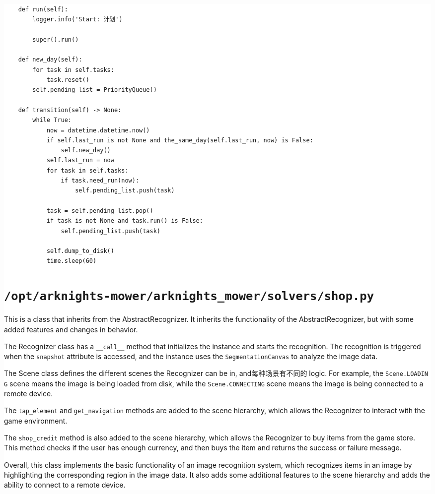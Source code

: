 ```
    def run(self):
        logger.info('Start: 计划')

        super().run()

    def new_day(self):
        for task in self.tasks:
            task.reset()
        self.pending_list = PriorityQueue()

    def transition(self) -> None:
        while True:
            now = datetime.datetime.now()
            if self.last_run is not None and the_same_day(self.last_run, now) is False:
                self.new_day()
            self.last_run = now
            for task in self.tasks:
                if task.need_run(now):
                    self.pending_list.push(task)

            task = self.pending_list.pop()
            if task is not None and task.run() is False:
                self.pending_list.push(task)

            self.dump_to_disk()
            time.sleep(60)

```

# `/opt/arknights-mower/arknights_mower/solvers/shop.py`

This is a class that inherits from the AbstractRecognizer. It inherits the functionality of the AbstractRecognizer, but with some added features and changes in behavior.

The Recognizer class has a `__call__` method that initializes the instance and starts the recognition. The recognition is triggered when the `snapshot` attribute is accessed, and the instance uses the `SegmentationCanvas` to analyze the image data.

The Scene class defines the different scenes the Recognizer can be in, and每种场景有不同的 logic. For example, the `Scene.LOADING` scene means the image is being loaded from disk, while the `Scene.CONNECTING` scene means the image is being connected to a remote device.

The `tap_element` and `get_navigation` methods are added to the scene hierarchy, which allows the Recognizer to interact with the game environment.

The `shop_credit` method is also added to the scene hierarchy, which allows the Recognizer to buy items from the game store. This method checks if the user has enough currency, and then buys the item and returns the success or failure message.

Overall, this class implements the basic functionality of an image recognition system, which recognizes items in an image by highlighting the corresponding region in the image data. It also adds some additional features to the scene hierarchy and adds the ability to connect to a remote device.
